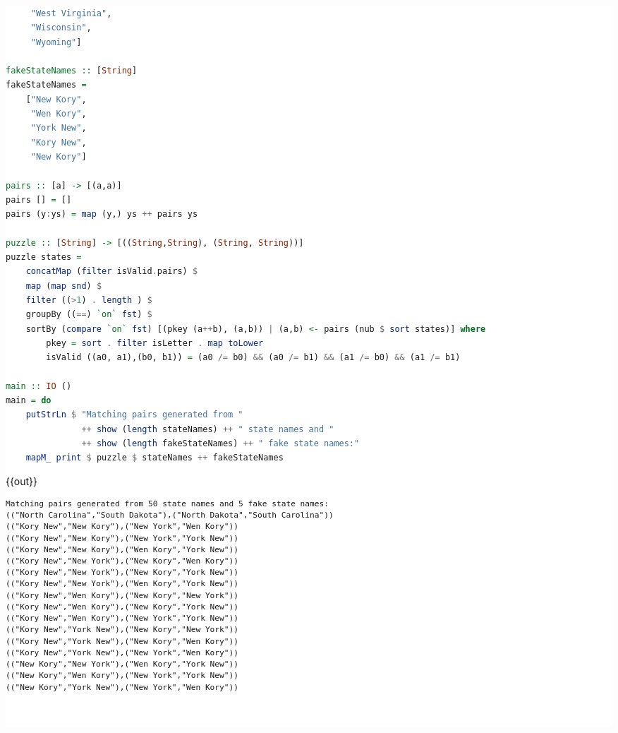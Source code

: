 ```haskell
     "West Virginia",
     "Wisconsin",
     "Wyoming"]

fakeStateNames :: [String]
fakeStateNames =
    ["New Kory",
     "Wen Kory",
     "York New",
     "Kory New",
     "New Kory"]

pairs :: [a] -> [(a,a)]
pairs [] = []
pairs (y:ys) = map (y,) ys ++ pairs ys

puzzle :: [String] -> [((String,String), (String, String))]
puzzle states =
    concatMap (filter isValid.pairs) $
    map (map snd) $
    filter ((>1) . length ) $
    groupBy ((==) `on` fst) $
    sortBy (compare `on` fst) [(pkey (a++b), (a,b)) | (a,b) <- pairs (nub $ sort states)] where
        pkey = sort . filter isLetter . map toLower
        isValid ((a0, a1),(b0, b1)) = (a0 /= b0) && (a0 /= b1) && (a1 /= b0) && (a1 /= b1)

main :: IO ()
main = do
    putStrLn $ "Matching pairs generated from "
               ++ show (length stateNames) ++ " state names and "
               ++ show (length fakeStateNames) ++ " fake state names:"
    mapM_ print $ puzzle $ stateNames ++ fakeStateNames
```

{{out}}
<pre style="font-size:80%">Matching pairs generated from 50 state names and 5 fake state names:
(("North Carolina","South Dakota"),("North Dakota","South Carolina"))
(("Kory New","New Kory"),("New York","Wen Kory"))
(("Kory New","New Kory"),("New York","York New"))
(("Kory New","New Kory"),("Wen Kory","York New"))
(("Kory New","New York"),("New Kory","Wen Kory"))
(("Kory New","New York"),("New Kory","York New"))
(("Kory New","New York"),("Wen Kory","York New"))
(("Kory New","Wen Kory"),("New Kory","New York"))
(("Kory New","Wen Kory"),("New Kory","York New"))
(("Kory New","Wen Kory"),("New York","York New"))
(("Kory New","York New"),("New Kory","New York"))
(("Kory New","York New"),("New Kory","Wen Kory"))
(("Kory New","York New"),("New York","Wen Kory"))
(("New Kory","New York"),("Wen Kory","York New"))
(("New Kory","Wen Kory"),("New York","York New"))
(("New Kory","York New"),("New York","Wen Kory"))
